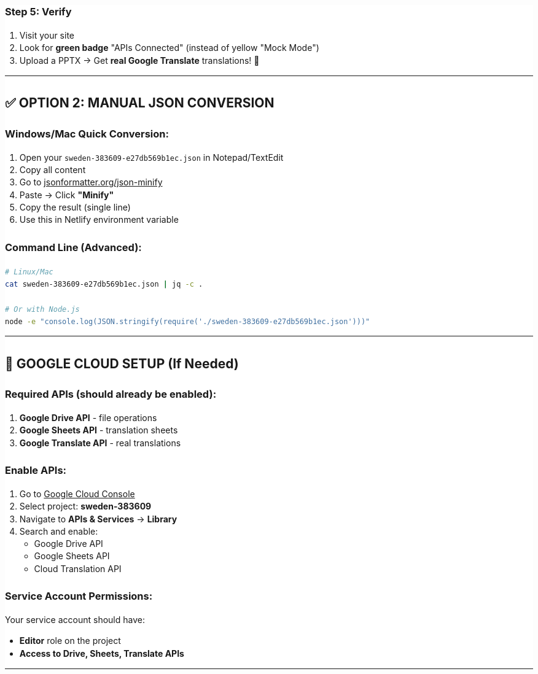 ### **Step 5: Verify**
1. Visit your site
2. Look for **green badge** "APIs Connected" (instead of yellow "Mock Mode")
3. Upload a PPTX → Get **real Google Translate** translations! 🎉

---

## ✅ **OPTION 2: MANUAL JSON CONVERSION**

### **Windows/Mac Quick Conversion:**
1. Open your `sweden-383609-e27db569b1ec.json` in Notepad/TextEdit
2. Copy all content
3. Go to [jsonformatter.org/json-minify](https://jsonformatter.org/json-minify)
4. Paste → Click **"Minify"**
5. Copy the result (single line)
6. Use this in Netlify environment variable

### **Command Line (Advanced):**
```bash
# Linux/Mac
cat sweden-383609-e27db569b1ec.json | jq -c .

# Or with Node.js
node -e "console.log(JSON.stringify(require('./sweden-383609-e27db569b1ec.json')))"
```

---

## 🔧 **GOOGLE CLOUD SETUP (If Needed)**

### **Required APIs (should already be enabled):**
1. **Google Drive API** - file operations
2. **Google Sheets API** - translation sheets
3. **Google Translate API** - real translations

### **Enable APIs:**
1. Go to [Google Cloud Console](https://console.cloud.google.com)
2. Select project: **sweden-383609**
3. Navigate to **APIs & Services** → **Library**
4. Search and enable:
   - Google Drive API
   - Google Sheets API  
   - Cloud Translation API

### **Service Account Permissions:**
Your service account should have:
- **Editor** role on the project
- **Access to Drive, Sheets, Translate APIs**

---